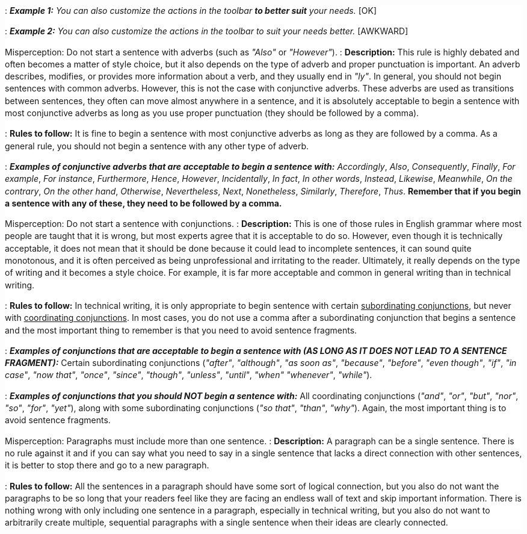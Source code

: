 :   **_Example 1:_** *You can also customize the actions in the toolbar __to better suit__ your needs.* \[OK\]

:   **_Example 2:_** *You can also customize the actions in the toolbar to suit your needs better.* \[AWKWARD\]

Misperception: Do not start a sentence with adverbs \(such as *"Also"* or *"However"*\).
:   **Description:** This rule is highly debated and often becomes a matter of style choice, but it also depends on the type of adverb and proper punctuation is important. An adverb describes, modifies, or provides more information about a verb, and they usually end in *"ly"*. In general, you should not begin sentences with common adverbs. However, this is not the case with conjunctive adverbs. These adverbs are used as transitions between sentences, they often can move almost anywhere in a sentence, and it is absolutely acceptable to begin a sentence with most conjunctive adverbs as long as you use proper punctuation \(they should be followed by a comma\).

:   **Rules to follow:** It is fine to begin a sentence with most conjunctive adverbs as long as they are followed by a comma. As a general rule, you should not begin a sentence with any other type of adverb.

:   **_Examples of conjunctive adverbs that are acceptable to begin a sentence with:_** *Accordingly*, *Also*, *Consequently*, *Finally*, *For example*, *For instance*, *Furthermore*, *Hence*, *However*, *Incidentally*, *In fact*, *In other words*, *Instead*, *Likewise*, *Meanwhile*, *On the contrary*, *On the other hand*, *Otherwise*, *Nevertheless*, *Next*, *Nonetheless*, *Similarly*, *Therefore*, *Thus*. **Remember that if you begin a sentence with any of these, they need to be followed by a comma.**

Misperception: Do not start a sentence with conjunctions.
:   **Description:** This is one of those rules in English grammar where most people are taught that it is wrong, but most experts agree that it is acceptable to do so. However, even though it is technically acceptable, it does not mean that it should be done because it could lead to incomplete sentences, it can sound quite monotonous, and it is often perceived as being unprofessional and irritating to the reader. Ultimately, it really depends on the type of writing and it becomes a style choice. For example, it is far more acceptable and common in general writing than in technical writing.

:   **Rules to follow:** In technical writing, it is only appropriate to begin sentence with certain [subordinating conjunctions](#subordinating-conjunctions-li), but never with [coordinating conjunctions](#coordinating-conjunctions-li). In most cases, you do not use a comma after a subordinating conjunction that begins a sentence and the most important thing to remember is that you need to avoid sentence fragments.

:   **_Examples of conjunctions that are acceptable to begin a sentence with \(AS LONG AS IT DOES NOT LEAD TO A SENTENCE FRAGMENT\):_** Certain subordinating conjunctions \(*"after"*, *"although"*, *"as soon as"*, *"because"*, *"before"*, *"even though"*, *"if"*, *"in case"*, *"now that"*, *"once"*, *"since"*, *"though"*, *"unless"*, *"until"*, *"when"* *"whenever"*, *"while"*\).

:   **_Examples of conjunctions that you should NOT begin a sentence with:_** All coordinating conjunctions \(*"and"*, *"or"*, *"but"*, *"nor"*, *"so"*, *"for"*, *"yet"*\), along with some subordinating conjunctions \(*"so that"*, *"than"*, *"why"*\). Again, the most important thing is to avoid sentence fragments.

Misperception: Paragraphs must include more than one sentence.
:   **Description:** A paragraph can be a single sentence. There is no rule against it and if you can say what you need to say in a single sentence that lacks a direct connection with other sentences, it is better to stop there and go to a new paragraph.

:   **Rules to follow:** All the sentences in a paragraph should have some sort of logical connection, but you also do not want the paragraphs to be so long that your readers feel like they are facing an endless wall of text and skip important information. There is nothing wrong with only including one sentence in a paragraph, especially in technical writing, but you also do not want to arbitrarily create multiple, sequential paragraphs with a single sentence when their ideas are clearly connected.
